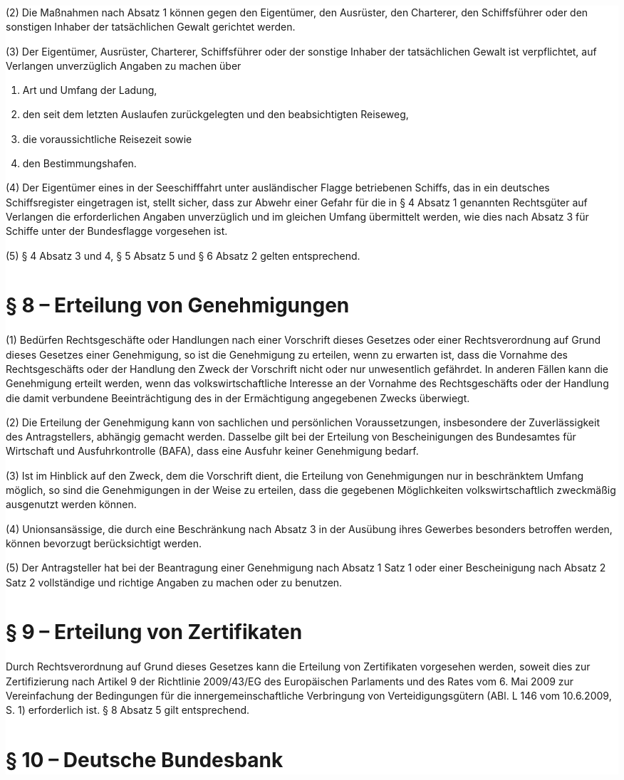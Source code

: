(2) Die Maßnahmen nach Absatz 1 können gegen den Eigentümer, den Ausrüster, den Charterer, den Schiffsführer oder den sonstigen Inhaber der tatsächlichen Gewalt gerichtet werden.

(3) Der Eigentümer, Ausrüster, Charterer, Schiffsführer oder der sonstige Inhaber der tatsächlichen Gewalt ist verpflichtet, auf Verlangen unverzüglich Angaben zu machen über

1. Art und Umfang der Ladung,

2. den seit dem letzten Auslaufen zurückgelegten und den beabsichtigten Reiseweg,

3. die voraussichtliche Reisezeit sowie

4. den Bestimmungshafen.

(4) Der Eigentümer eines in der Seeschifffahrt unter ausländischer Flagge betriebenen Schiffs, das in ein deutsches Schiffsregister eingetragen ist, stellt sicher, dass zur Abwehr einer Gefahr für die in § 4 Absatz 1 genannten Rechtsgüter auf Verlangen die erforderlichen Angaben unverzüglich und im gleichen Umfang übermittelt werden, wie dies nach Absatz 3 für Schiffe unter der Bundesflagge vorgesehen ist.

(5) § 4 Absatz 3 und 4, § 5 Absatz 5 und § 6 Absatz 2 gelten entsprechend.

# § 8 – Erteilung von Genehmigungen

(1) Bedürfen Rechtsgeschäfte oder Handlungen nach einer Vorschrift dieses Gesetzes oder einer Rechtsverordnung auf Grund dieses Gesetzes einer Genehmigung, so ist die Genehmigung zu erteilen, wenn zu erwarten ist, dass die Vornahme des Rechtsgeschäfts oder der Handlung den Zweck der Vorschrift nicht oder nur unwesentlich gefährdet. In anderen Fällen kann die Genehmigung erteilt werden, wenn das volkswirtschaftliche Interesse an der Vornahme des Rechtsgeschäfts oder der Handlung die damit verbundene Beeinträchtigung des in der Ermächtigung angegebenen Zwecks überwiegt.

(2) Die Erteilung der Genehmigung kann von sachlichen und persönlichen Voraussetzungen, insbesondere der Zuverlässigkeit des Antragstellers, abhängig gemacht werden. Dasselbe gilt bei der Erteilung von Bescheinigungen des Bundesamtes für Wirtschaft und Ausfuhrkontrolle (BAFA), dass eine Ausfuhr keiner Genehmigung bedarf.

(3) Ist im Hinblick auf den Zweck, dem die Vorschrift dient, die Erteilung von Genehmigungen nur in beschränktem Umfang möglich, so sind die Genehmigungen in der Weise zu erteilen, dass die gegebenen Möglichkeiten volkswirtschaftlich zweckmäßig ausgenutzt werden können.

(4) Unionsansässige, die durch eine Beschränkung nach Absatz 3 in der Ausübung ihres Gewerbes besonders betroffen werden, können bevorzugt berücksichtigt werden.

(5) Der Antragsteller hat bei der Beantragung einer Genehmigung nach Absatz 1 Satz 1 oder einer Bescheinigung nach Absatz 2 Satz 2 vollständige und richtige Angaben zu machen oder zu benutzen.

# § 9 – Erteilung von Zertifikaten

Durch Rechtsverordnung auf Grund dieses Gesetzes kann die Erteilung von Zertifikaten vorgesehen werden, soweit dies zur Zertifizierung nach Artikel 9 der Richtlinie 2009/43/EG des Europäischen Parlaments und des Rates vom 6. Mai 2009 zur Vereinfachung der Bedingungen für die innergemeinschaftliche Verbringung von Verteidigungsgütern (ABl. L 146 vom 10.6.2009, S. 1) erforderlich ist. § 8 Absatz 5 gilt entsprechend.

# § 10 – Deutsche Bundesbank
